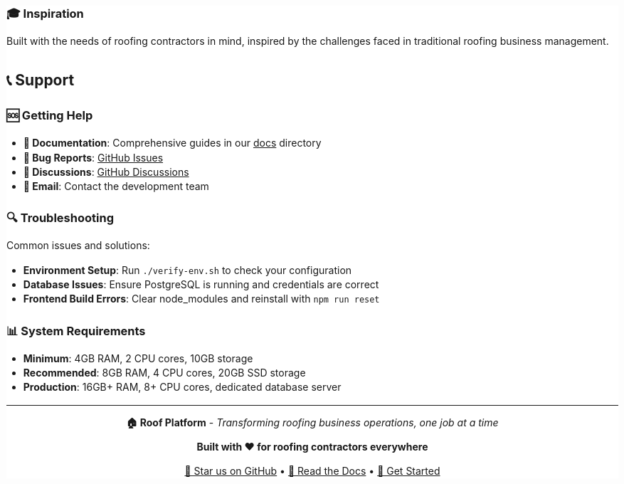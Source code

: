 ### 🎓 Inspiration
Built with the needs of roofing contractors in mind, inspired by the challenges faced in traditional roofing business management.

## 📞 Support

### 🆘 Getting Help

- **📖 Documentation**: Comprehensive guides in our [docs](./docs/) directory
- **🐛 Bug Reports**: [GitHub Issues](https://github.com/bantoinese83/Roofing-Platform/issues)
- **💬 Discussions**: [GitHub Discussions](https://github.com/bantoinese83/Roofing-Platform/discussions)
- **📧 Email**: Contact the development team

### 🔍 Troubleshooting

Common issues and solutions:
- **Environment Setup**: Run `./verify-env.sh` to check your configuration
- **Database Issues**: Ensure PostgreSQL is running and credentials are correct
- **Frontend Build Errors**: Clear node_modules and reinstall with `npm run reset`

### 📊 System Requirements

- **Minimum**: 4GB RAM, 2 CPU cores, 10GB storage
- **Recommended**: 8GB RAM, 4 CPU cores, 20GB SSD storage
- **Production**: 16GB+ RAM, 8+ CPU cores, dedicated database server

---

<div align="center">

**🏠 Roof Platform** - *Transforming roofing business operations, one job at a time*

**Built with ❤️ for roofing contractors everywhere**

[🌟 Star us on GitHub](https://github.com/bantoinese83/Roofing-Platform) • [📖 Read the Docs](./docs/) • [🚀 Get Started](#-quick-start)

</div>
